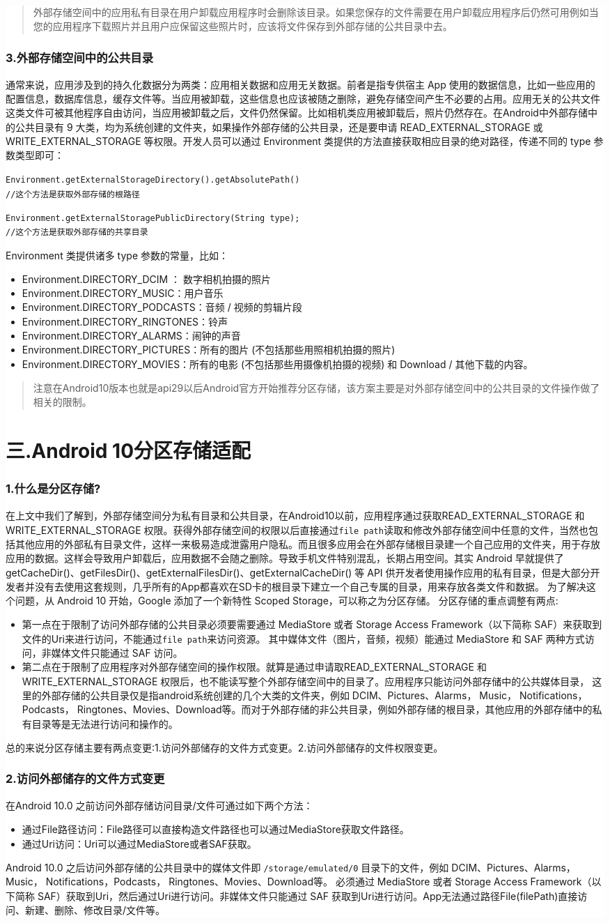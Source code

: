 >外部存储空间中的应用私有目录在用户卸载应用程序时会删除该目录。如果您保存的文件需要在用户卸载应用程序后仍然可用例如当您的应用程序下载照片并且用户应保留这些照片时，应该将文件保存到外部存储的公共目录中去。

### 3.外部存储空间中的公共目录

通常来说，应用涉及到的持久化数据分为两类：应用相关数据和应用无关数据。前者是指专供宿主 App 使用的数据信息，比如一些应用的配置信息，数据库信息，缓存文件等。当应用被卸载，这些信息也应该被随之删除，避免存储空间产生不必要的占用。应用无关的公共文件这类文件可被其他程序自由访问，当应用被卸载之后，文件仍然保留。比如相机类应用被卸载后，照片仍然存在。在Android中外部存储中的公共目录有 9 大类，均为系统创建的文件夹，如果操作外部存储的公共目录，还是要申请 READ_EXTERNAL_STORAGE 或 WRITE_EXTERNAL_STORAGE 等权限。开发人员可以通过 Environment 类提供的方法直接获取相应目录的绝对路径，传递不同的 type 参数类型即可：
```
Environment.getExternalStorageDirectory().getAbsolutePath()
//这个方法是获取外部存储的根路径 
```
```
Environment.getExternalStoragePublicDirectory(String type); 
//这个方法是获取外部存储的共享目录 
```
Environment 类提供诸多 type 参数的常量，比如：

- Environment.DIRECTORY_DCIM ： 数字相机拍摄的照片
- Environment.DIRECTORY_MUSIC：用户音乐
- Environment.DIRECTORY_PODCASTS：音频 / 视频的剪辑片段
- Environment.DIRECTORY_RINGTONES：铃声
- Environment.DIRECTORY_ALARMS：闹钟的声音
- Environment.DIRECTORY_PICTURES：所有的图片 (不包括那些用照相机拍摄的照片)
- Environment.DIRECTORY_MOVIES：所有的电影 (不包括那些用摄像机拍摄的视频) 和 Download / 其他下载的内容。

> 注意在Android10版本也就是api29以后Android官方开始推荐分区存储，该方案主要是对外部存储空间中的公共目录的文件操作做了相关的限制。

# 三.Android 10分区存储适配
### 1.什么是分区存储?
在上文中我们了解到，外部存储空间分为私有目录和公共目录，在Android10以前，应用程序通过获取READ_EXTERNAL_STORAGE 和 WRITE_EXTERNAL_STORAGE 权限。获得外部存储空间的权限以后直接通过``file path``读取和修改外部存储空间中任意的文件，当然也包括其他应用的外部私有目录文件，这样一来极易造成泄露用户隐私。而且很多应用会在外部存储根目录建一个自己应用的文件夹，用于存放应用的数据。这样会导致用户卸载后，应用数据不会随之删除。导致手机文件特别混乱，长期占用空间。其实 Android 早就提供了 getCacheDir()、getFilesDir()、getExternalFilesDir()、getExternalCacheDir() 等 API 供开发者使用操作应用的私有目录，但是大部分开发者并没有去使用这套规则，几乎所有的App都喜欢在SD卡的根目录下建立一个自己专属的目录，用来存放各类文件和数据。 为了解决这个问题，从 Android 10 开始，Google 添加了一个新特性 Scoped Storage，可以称之为分区存储。
分区存储的重点调整有两点:
- 第一点在于限制了访问外部存储的公共目录必须要需要通过 MediaStore 或者 Storage Access Framework（以下简称 SAF）来获取到文件的Uri来进行访问，不能通过``file path``来访问资源。
  其中媒体文件（图片，音频，视频）能通过 MediaStore 和 SAF 两种方式访问，非媒体文件只能通过 SAF 访问。
- 第二点在于限制了应用程序对外部存储空间的操作权限。就算是通过申请取READ_EXTERNAL_STORAGE 和 WRITE_EXTERNAL_STORAGE 权限后，也不能读写整个外部存储空间中的目录了。应用程序只能访问外部存储中的公共媒体目录， 这里的外部存储的公共目录仅是指android系统创建的几个大类的文件夹，例如 DCIM、Pictures、Alarms， Music， Notifications，Podcasts， Ringtones、Movies、Download等。而对于外部存储的非公共目录，例如外部存储的根目录，其他应用的外部存储中的私有目录等是无法进行访问和操作的。

总的来说分区存储主要有两点变更:1.访问外部储存的文件方式变更。2.访问外部储存的文件权限变更。

### 2.访问外部储存的文件方式变更
在Android 10.0 之前访问外部存储访问目录/文件可通过如下两个方法：
- 通过File路径访问：File路径可以直接构造文件路径也可以通过MediaStore获取文件路径。
- 通过Uri访问：Uri可以通过MediaStore或者SAF获取。

Android 10.0 之后访问外部存储的公共目录中的媒体文件即 `/storage/emulated/0` 目录下的文件，例如 DCIM、Pictures、Alarms， Music， Notifications，Podcasts， Ringtones、Movies、Download等。
必须通过 MediaStore 或者 Storage Access Framework（以下简称 SAF）获取到Uri，然后通过Uri进行访问。非媒体文件只能通过 SAF 获取到Uri进行访问。App无法通过路径File(filePath)直接访问、新建、删除、修改目录/文件等。
